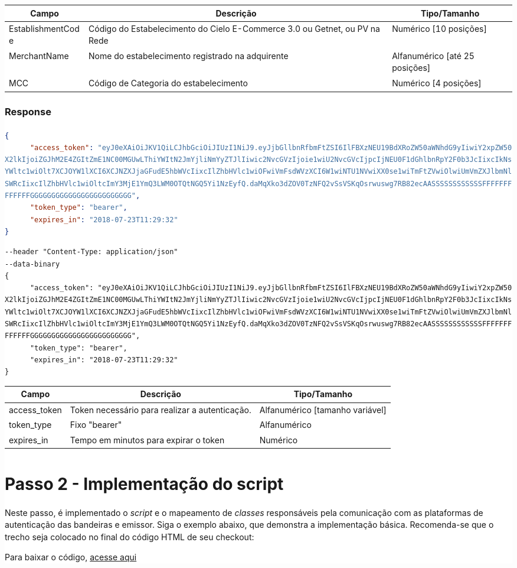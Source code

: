 | **Campo** | **Descrição** | **Tipo/Tamanho** |
| --- | --- | --- |
| EstablishmentCode | Código do Estabelecimento do Cielo E-Commerce 3.0 ou Getnet, ou PV na Rede | Numérico [10 posições] |
| MerchantName | Nome do estabelecimento registrado na adquirente | Alfanumérico [até 25 posições] |
| MCC | Código de Categoria do estabelecimento | Numérico [4 posições] |

### Response

```json
{
      "access_token": "eyJ0eXAiOiJKV1QiLCJhbGciOiJIUzI1NiJ9.eyJjbGllbnRfbmFtZSI6IlFBXzNEU19BdXRoZW50aWNhdG9yIiwiY2xpZW50X2lkIjoiZGJhM2E4ZGItZmE1NC00MGUwLThiYWItN2JmYjliNmYyZTJlIiwic2NvcGVzIjoie1wiU2NvcGVcIjpcIjNEU0F1dGhlbnRpY2F0b3JcIixcIkNsYWltc1wiOlt7XCJOYW1lXCI6XCJNZXJjaGFudE5hbWVcIixcIlZhbHVlc1wiOFwiVmFsdWVzXCI6W1wiNTU1NVwiXX0se1wiTmFtZVwiOlwiUmVmZXJlbmNlSWRcIixcIlZhbHVlc1wiOltcImY3MjE1YmQ3LWM0OTQtNGQ5Yi1NzEyfQ.daMqXko3dZOV0TzNFQ2vSsVSKqOsrwuswg7RB82ecAASSSSSSSSSSSSFFFFFFFFFFFFFGGGGGGGGGGGGGGGGGGGGGGGG",
      "token_type": "bearer",
      "expires_in": "2018-07-23T11:29:32"
}
```

```shell
--header "Content-Type: application/json"
--data-binary
{
      "access_token": "eyJ0eXAiOiJKV1QiLCJhbGciOiJIUzI1NiJ9.eyJjbGllbnRfbmFtZSI6IlFBXzNEU19BdXRoZW50aWNhdG9yIiwiY2xpZW50X2lkIjoiZGJhM2E4ZGItZmE1NC00MGUwLThiYWItN2JmYjliNmYyZTJlIiwic2NvcGVzIjoie1wiU2NvcGVcIjpcIjNEU0F1dGhlbnRpY2F0b3JcIixcIkNsYWltc1wiOlt7XCJOYW1lXCI6XCJNZXJjaGFudE5hbWVcIixcIlZhbHVlc1wiOFwiVmFsdWVzXCI6W1wiNTU1NVwiXX0se1wiTmFtZVwiOlwiUmVmZXJlbmNlSWRcIixcIlZhbHVlc1wiOltcImY3MjE1YmQ3LWM0OTQtNGQ5Yi1NzEyfQ.daMqXko3dZOV0TzNFQ2vSsVSKqOsrwuswg7RB82ecAASSSSSSSSSSSSFFFFFFFFFFFFFGGGGGGGGGGGGGGGGGGGGGGGG",
      "token_type": "bearer",
      "expires_in": "2018-07-23T11:29:32"
}
```

| **Campo** | **Descrição** | **Tipo/Tamanho** |
| --- | --- | --- |
| access\_token | Token necessário para realizar a autenticação. | Alfanumérico [tamanho variável] |
| token\_type | Fixo &quot;bearer&quot; | Alfanumérico |
| expires\_in | Tempo em minutos para expirar o token | Numérico |

# Passo 2 - Implementação do script

Neste passo, é implementado o _script_ e o mapeamento de _classes_ responsáveis pela comunicação com as plataformas de autenticação das bandeiras e emissor. Siga o exemplo abaixo, que demonstra a implementação básica. Recomenda-se que o trecho seja colocado no final do código HTML de seu checkout:

Para baixar o código, [acesse aqui](https://github.com/Braspag/braspag.github.io/blob/docs/_i18n/pt/_posts/emv3ds/exemplo.html)
